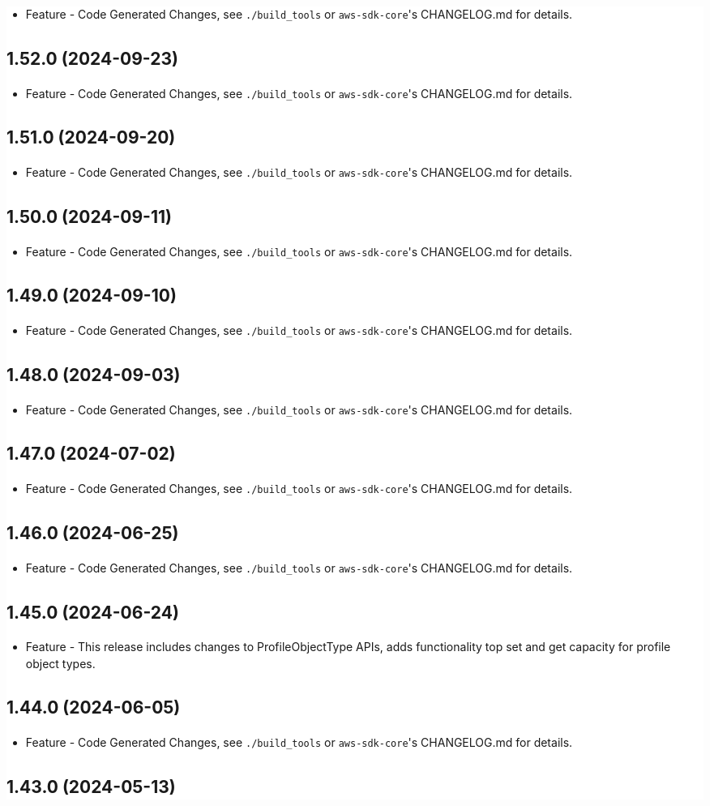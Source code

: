 * Feature - Code Generated Changes, see `./build_tools` or `aws-sdk-core`'s CHANGELOG.md for details.

1.52.0 (2024-09-23)
------------------

* Feature - Code Generated Changes, see `./build_tools` or `aws-sdk-core`'s CHANGELOG.md for details.

1.51.0 (2024-09-20)
------------------

* Feature - Code Generated Changes, see `./build_tools` or `aws-sdk-core`'s CHANGELOG.md for details.

1.50.0 (2024-09-11)
------------------

* Feature - Code Generated Changes, see `./build_tools` or `aws-sdk-core`'s CHANGELOG.md for details.

1.49.0 (2024-09-10)
------------------

* Feature - Code Generated Changes, see `./build_tools` or `aws-sdk-core`'s CHANGELOG.md for details.

1.48.0 (2024-09-03)
------------------

* Feature - Code Generated Changes, see `./build_tools` or `aws-sdk-core`'s CHANGELOG.md for details.

1.47.0 (2024-07-02)
------------------

* Feature - Code Generated Changes, see `./build_tools` or `aws-sdk-core`'s CHANGELOG.md for details.

1.46.0 (2024-06-25)
------------------

* Feature - Code Generated Changes, see `./build_tools` or `aws-sdk-core`'s CHANGELOG.md for details.

1.45.0 (2024-06-24)
------------------

* Feature - This release includes changes to ProfileObjectType APIs, adds functionality top set and get capacity for profile object types.

1.44.0 (2024-06-05)
------------------

* Feature - Code Generated Changes, see `./build_tools` or `aws-sdk-core`'s CHANGELOG.md for details.

1.43.0 (2024-05-13)
------------------
